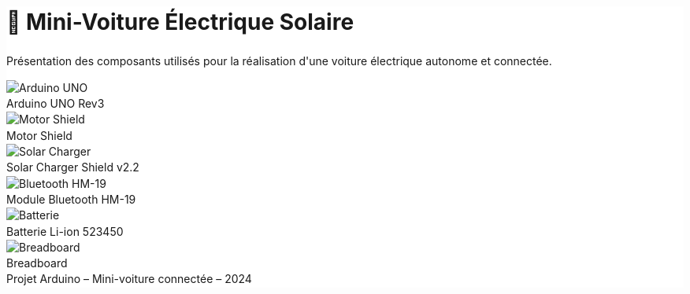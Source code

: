   <h1>🚗 Mini-Voiture Électrique Solaire</h1>
  <p>Présentation des composants utilisés pour la réalisation d'une voiture électrique autonome et connectée.</p>

  <div class="gallery">
    <div>
      <img src="https://upload.wikimedia.org/wikipedia/commons/3/38/Arduino_Uno_-_R3.jpg" alt="Arduino UNO">
      <div class="caption">Arduino UNO Rev3</div>
    </div>
    <div>
      <img src="https://cdn.sparkfun.com//assets/parts/1/1/0/3/14326-Arduino_Motor_Shield_R3-01.jpg" alt="Motor Shield">
      <div class="caption">Motor Shield</div>
    </div>
    <div>
      <img src="https://www.waveshare.com/img/devkit/b/solar-power-management-module-3.jpg" alt="Solar Charger">
      <div class="caption">Solar Charger Shield v2.2</div>
    </div>
    <div>
      <img src="https://cdn.shopifycdn.net/s/files/1/0045/0545/4364/products/HM-19-Bluetooth-5.0-Module_1200x1200.jpg" alt="Bluetooth HM-19">
      <div class="caption">Module Bluetooth HM-19</div>
    </div>
    <div>
      <img src="https://5.imimg.com/data5/SELLER/Default/2021/12/TD/NL/XN/49699819/eunicell-523450.jpg" alt="Batterie">
      <div class="caption">Batterie Li-ion 523450</div>
    </div>
    <div>
      <img src="https://upload.wikimedia.org/wikipedia/commons/8/82/Breadboard.jpg" alt="Breadboard">
      <div class="caption">Breadboard</div>
    </div>
  </div>

  <footer>
    Projet Arduino – Mini-voiture connectée – 2024
  </footer>

</body>
</html>
